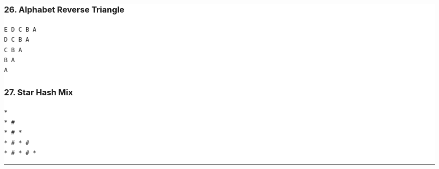 ### 26. Alphabet Reverse Triangle

```
E D C B A
D C B A
C B A
B A
A
```

### 27. Star Hash Mix

```
*
* #
* # *
* # * #
* # * # *
```

---

